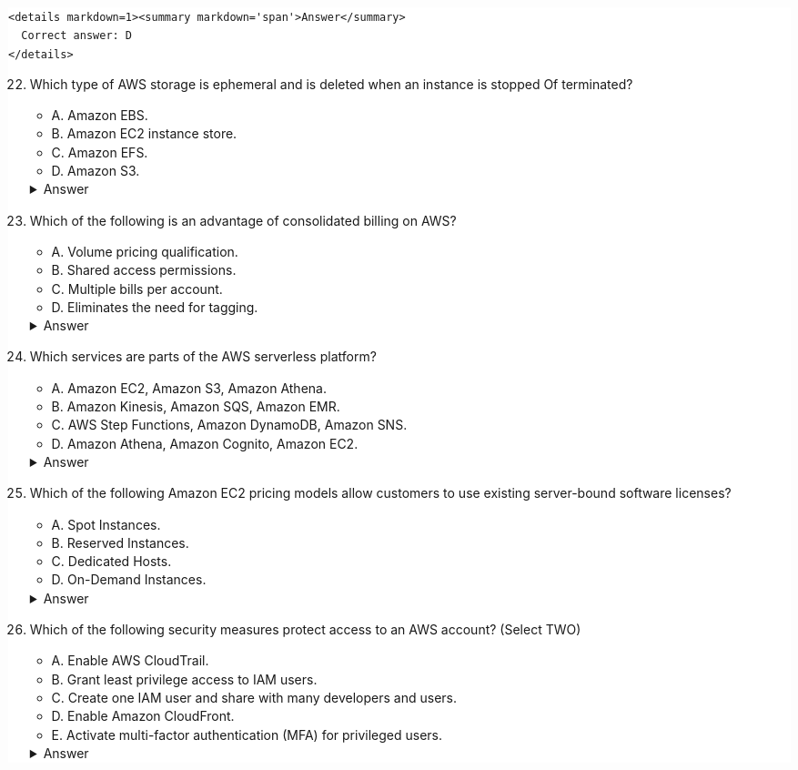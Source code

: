     <details markdown=1><summary markdown='span'>Answer</summary>
      Correct answer: D
    </details>

22. Which type of AWS storage is ephemeral and is deleted when an instance is stopped Of terminated?
    - A. Amazon EBS.
    - B. Amazon EC2 instance store.
    - C. Amazon EFS.
    - D. Amazon S3.

    <details markdown=1><summary markdown='span'>Answer</summary>
      Correct answer: B
    </details>

23. Which of the following is an advantage of consolidated billing on AWS?
    - A. Volume pricing qualification.
    - B. Shared access permissions.
    - C. Multiple bills per account.
    - D. Eliminates the need for tagging.

    <details markdown=1><summary markdown='span'>Answer</summary>
      Correct answer: A
    </details>

24. Which services are parts of the AWS serverless platform?
    - A. Amazon EC2, Amazon S3, Amazon Athena.
    - B. Amazon Kinesis, Amazon SQS, Amazon EMR.
    - C. AWS Step Functions, Amazon DynamoDB, Amazon SNS.
    - D. Amazon Athena, Amazon Cognito, Amazon EC2.

    <details markdown=1><summary markdown='span'>Answer</summary>
      Correct answer: C
    </details>

25. Which of the following Amazon EC2 pricing models allow customers to use existing server-bound software licenses?
    - A. Spot Instances.
    - B. Reserved Instances.
    - C. Dedicated Hosts.
    - D. On-Demand Instances.

    <details markdown=1><summary markdown='span'>Answer</summary>
      Correct answer: C
    </details>

26. Which of the following security measures protect access to an AWS account? (Select TWO)
    - A. Enable AWS CloudTrail.
    - B. Grant least privilege access to IAM users.
    - C. Create one IAM user and share with many developers and users.
    - D. Enable Amazon CloudFront.
    - E. Activate multi-factor authentication (MFA) for privileged users.

    <details markdown=1><summary markdown='span'>Answer</summary>
      Correct answer: B, E
    </details>
